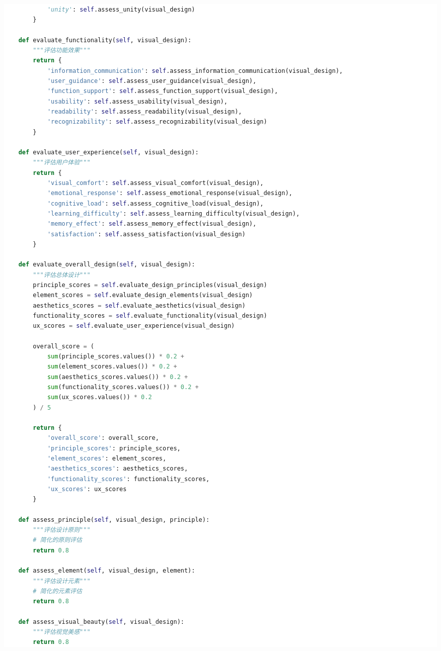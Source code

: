 ```python
            'unity': self.assess_unity(visual_design)
        }
    
    def evaluate_functionality(self, visual_design):
        """评估功能效果"""
        return {
            'information_communication': self.assess_information_communication(visual_design),
            'user_guidance': self.assess_user_guidance(visual_design),
            'function_support': self.assess_function_support(visual_design),
            'usability': self.assess_usability(visual_design),
            'readability': self.assess_readability(visual_design),
            'recognizability': self.assess_recognizability(visual_design)
        }
    
    def evaluate_user_experience(self, visual_design):
        """评估用户体验"""
        return {
            'visual_comfort': self.assess_visual_comfort(visual_design),
            'emotional_response': self.assess_emotional_response(visual_design),
            'cognitive_load': self.assess_cognitive_load(visual_design),
            'learning_difficulty': self.assess_learning_difficulty(visual_design),
            'memory_effect': self.assess_memory_effect(visual_design),
            'satisfaction': self.assess_satisfaction(visual_design)
        }
    
    def evaluate_overall_design(self, visual_design):
        """评估总体设计"""
        principle_scores = self.evaluate_design_principles(visual_design)
        element_scores = self.evaluate_design_elements(visual_design)
        aesthetics_scores = self.evaluate_aesthetics(visual_design)
        functionality_scores = self.evaluate_functionality(visual_design)
        ux_scores = self.evaluate_user_experience(visual_design)
        
        overall_score = (
            sum(principle_scores.values()) * 0.2 +
            sum(element_scores.values()) * 0.2 +
            sum(aesthetics_scores.values()) * 0.2 +
            sum(functionality_scores.values()) * 0.2 +
            sum(ux_scores.values()) * 0.2
        ) / 5
        
        return {
            'overall_score': overall_score,
            'principle_scores': principle_scores,
            'element_scores': element_scores,
            'aesthetics_scores': aesthetics_scores,
            'functionality_scores': functionality_scores,
            'ux_scores': ux_scores
        }
    
    def assess_principle(self, visual_design, principle):
        """评估设计原则"""
        # 简化的原则评估
        return 0.8
    
    def assess_element(self, visual_design, element):
        """评估设计元素"""
        # 简化的元素评估
        return 0.8
    
    def assess_visual_beauty(self, visual_design):
        """评估视觉美感"""
        return 0.8
```